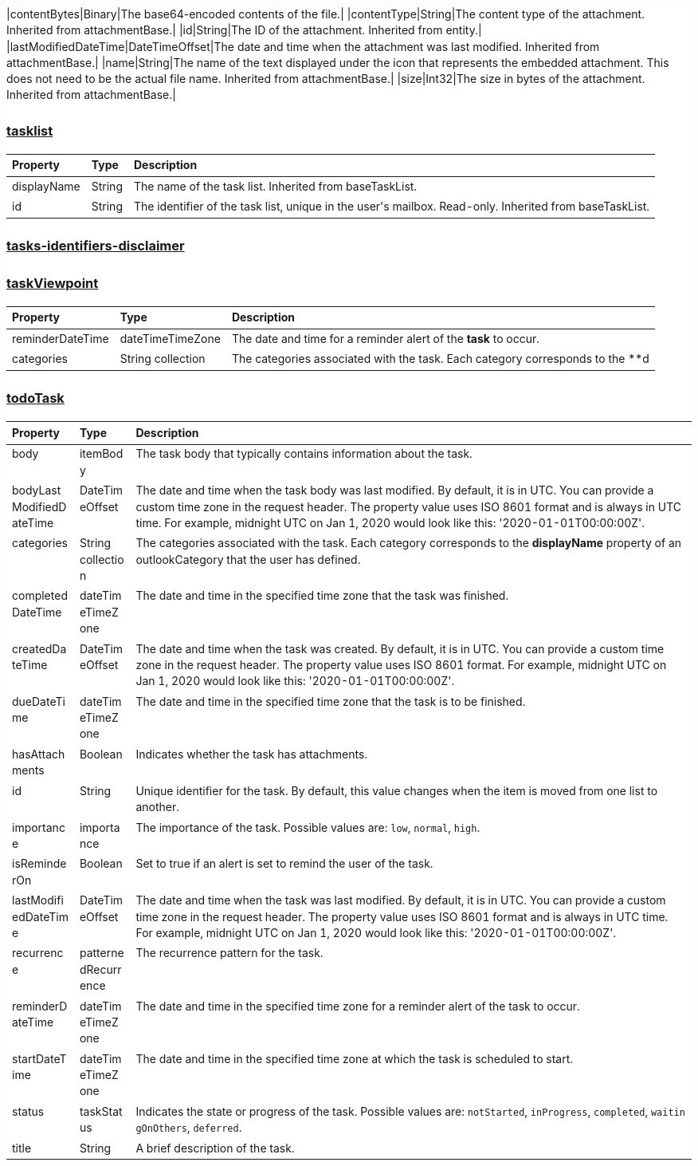 |contentBytes|Binary|The base64-encoded contents of the file.|
|contentType|String|The content type of the attachment. Inherited from attachmentBase.|
|id|String|The ID of the attachment. Inherited from entity.|
|lastModifiedDateTime|DateTimeOffset|The date and time when the attachment was last modified. Inherited from attachmentBase.|
|name|String|The name of the text displayed under the icon that represents the embedded attachment. This does not need to be the actual file name. Inherited from attachmentBase.|
|size|Int32|The size in bytes of the attachment. Inherited from attachmentBase.|
### [tasklist](https://docs.microsoft.com/graph/api/resources/tasklist?view=graph-rest-1.0&tabs=http)
|Property|Type|Description|
|:---|:---|:---|
|displayName|String|The name of the task list. Inherited from baseTaskList.|
|id|String|The identifier of the task list, unique in the user's mailbox. Read-only. Inherited from baseTaskList.|
### [tasks-identifiers-disclaimer](https://docs.microsoft.com/graph/api/resources/tasks-identifiers-disclaimer?view=graph-rest-1.0&tabs=http)

### [taskViewpoint ](https://docs.microsoft.com/graph/api/resources/taskviewpoint?view=graph-rest-1.0&tabs=http)
|Property|Type|Description|
|:---|:---|:---|
|reminderDateTime|dateTimeTimeZone|The date and time for a reminder alert of the **task** to occur.|
|categories|String collection|The categories associated with the task. Each category corresponds to the **d
### [todoTask ](https://docs.microsoft.com/graph/api/resources/todotask?view=graph-rest-1.0&tabs=http)
|Property|Type|Description|
|:---|:---|:---|
|body|itemBody|The task body that typically contains information about the task.|
|bodyLastModifiedDateTime|DateTimeOffset|The date and time when the task body was last modified. By default, it is in UTC. You can provide a custom time zone in the request header. The property value uses ISO 8601 format and is always in UTC time. For example, midnight UTC on Jan 1, 2020 would look like this: '2020-01-01T00:00:00Z'.|
|categories|String collection|The categories associated with the task. Each category corresponds to the **displayName** property of an outlookCategory that the user has defined.|
|completedDateTime|dateTimeTimeZone|The date and time in the specified time zone that the task was finished.|
|createdDateTime|DateTimeOffset|The date and time when the task was created. By default, it is in UTC. You can provide a custom time zone in the request header. The property value uses ISO 8601 format. For example, midnight UTC on Jan 1, 2020 would look like this: '2020-01-01T00:00:00Z'.|
|dueDateTime|dateTimeTimeZone|The date and time in the specified time zone that the task is to be finished.|
|hasAttachments|Boolean|Indicates whether the task has attachments.|
|id|String|Unique identifier for the task. By default, this value changes when the item is moved from one list to another.|
|importance|importance|The importance of the task. Possible values are: `low`, `normal`, `high`.|
|isReminderOn|Boolean|Set to true if an alert is set to remind the user of the task.|
|lastModifiedDateTime|DateTimeOffset|The date and time when the task was last modified. By default, it is in UTC. You can provide a custom time zone in the request header. The property value uses ISO 8601 format and is always in UTC time. For example, midnight UTC on Jan 1, 2020 would look like this: '2020-01-01T00:00:00Z'.|
|recurrence|patternedRecurrence|The recurrence pattern for the task.|
|reminderDateTime|dateTimeTimeZone|The date and time in the specified time zone for a reminder alert of the task to occur.|
|startDateTime|dateTimeTimeZone|The date and time in the specified time zone at which the task is scheduled to start.|
|status|taskStatus|Indicates the state or progress of the task. Possible values are: `notStarted`, `inProgress`, `completed`, `waitingOnOthers`, `deferred`.|
|title|String|A brief description of the task.|